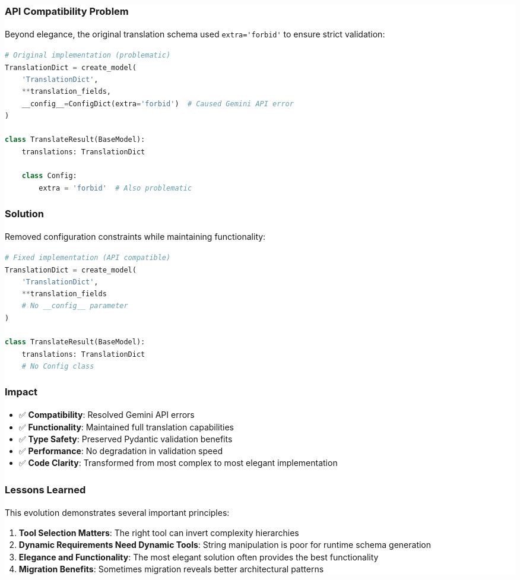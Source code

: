 ### API Compatibility Problem

Beyond elegance, the original translation schema used `extra='forbid'` to ensure strict validation:

```python
# Original implementation (problematic)
TranslationDict = create_model(
    'TranslationDict',
    **translation_fields,
    __config__=ConfigDict(extra='forbid')  # Caused Gemini API error
)

class TranslateResult(BaseModel):
    translations: TranslationDict
    
    class Config:
        extra = 'forbid'  # Also problematic
```

### Solution

Removed configuration constraints while maintaining functionality:

```python
# Fixed implementation (API compatible)
TranslationDict = create_model(
    'TranslationDict',
    **translation_fields
    # No __config__ parameter
)

class TranslateResult(BaseModel):
    translations: TranslationDict
    # No Config class
```

### Impact

- ✅ **Compatibility**: Resolved Gemini API errors
- ✅ **Functionality**: Maintained full translation capabilities
- ✅ **Type Safety**: Preserved Pydantic validation benefits
- ✅ **Performance**: No degradation in validation speed
- ✅ **Code Clarity**: Transformed from most complex to most elegant implementation

### Lessons Learned

This evolution demonstrates several important principles:

1. **Tool Selection Matters**: The right tool can invert complexity hierarchies
2. **Dynamic Requirements Need Dynamic Tools**: String manipulation is poor for runtime schema generation
3. **Elegance and Functionality**: The most elegant solution often provides the best functionality
4. **Migration Benefits**: Sometimes migration reveals better architectural patterns
